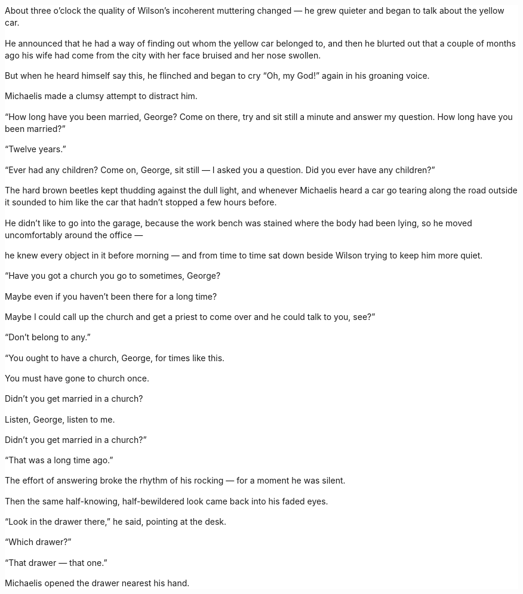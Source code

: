 
About three o’clock the quality of Wilson’s incoherent muttering changed — he grew quieter and began to talk about the yellow car.

He announced that he had a way of finding out whom the yellow car belonged to, and then he blurted out that a couple of months ago his wife had come from the city with her face bruised and her nose swollen.

But when he heard himself say this, he flinched and began to cry “Oh, my God!” again in his groaning voice.

Michaelis made a clumsy attempt to distract him.

“How long have you been married, George? Come on there, try and sit still a minute and answer my question. How long have you been married?”

“Twelve years.”

“Ever had any children? Come on, George, sit still — I asked you a question. Did you ever have any children?”

The hard brown beetles kept thudding against the dull light, and whenever Michaelis heard a car go tearing along the road outside it sounded to him like the car that hadn’t stopped a few hours before.

He didn’t like to go into the garage, because the work bench was stained where the body had been lying, so he moved uncomfortably around the office —

he knew every object in it before morning — and from time to time sat down beside Wilson trying to keep him more quiet.

“Have you got a church you go to sometimes, George?

Maybe even if you haven’t been there for a long time?

Maybe I could call up the church and get a priest to come over and he could talk to you, see?”

“Don’t belong to any.”

“You ought to have a church, George, for times like this.

You must have gone to church once.

Didn’t you get married in a church?

Listen, George, listen to me.

Didn’t you get married in a church?”

“That was a long time ago.”

The effort of answering broke the rhythm of his rocking — for a moment he was silent.

Then the same half-knowing, half-bewildered look came back into his faded eyes.

“Look in the drawer there,” he said, pointing at the desk.

“Which drawer?”

“That drawer — that one.”

Michaelis opened the drawer nearest his hand.
